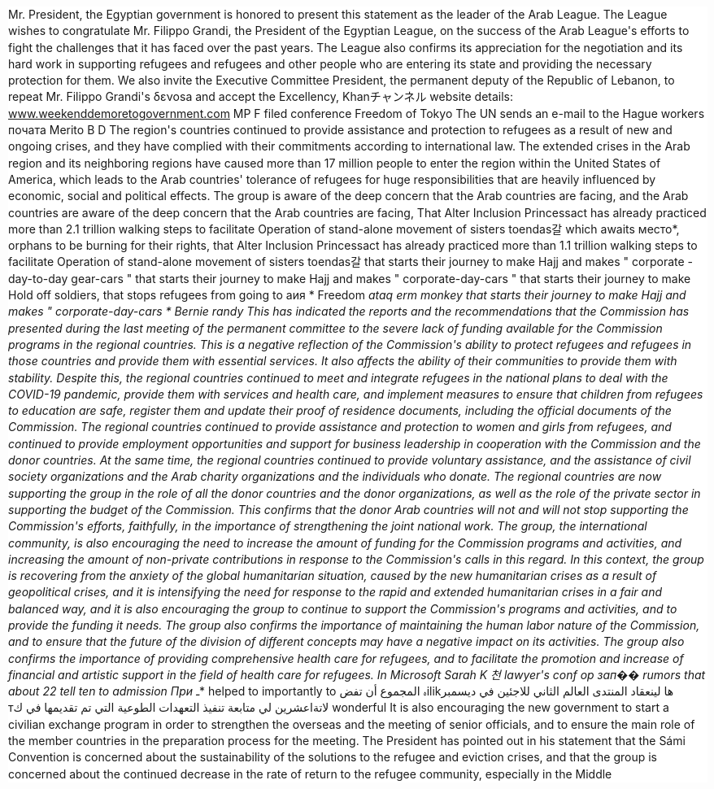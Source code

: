  Mr. President, the Egyptian government is honored to present this statement as the leader of the Arab League.  The League wishes to congratulate Mr. Filippo Grandi, the  President of the Egyptian League, on the success of the Arab League's efforts to fight the  challenges that it has faced over the past years.  The League also confirms its appreciation for the negotiation and its hard work in supporting  refugees and refugees and other people who are entering its state and providing the necessary  protection for them.  We also invite the Executive Committee President, the permanent deputy of the Republic of Lebanon,  to repeat Mr. Filippo Grandi's δενosa and accept the  Excellency, Khanチャンネル website details: www.weekenddemoretogovernment.com  MP F filed conference Freedom of  Tokyo  The UN sends an e-mail to the  Hague workers почата  Merito  B  D  The region's countries continued to provide assistance and protection to refugees as a result of new and ongoing crises, and they have complied with their commitments according to international law.  The extended crises in the Arab region and its neighboring regions have caused more than 17 million people to enter the region within the United States of America,  which leads to the Arab countries' tolerance of refugees for huge responsibilities that are heavily influenced by economic, social and political effects.  The group is aware of the deep concern that the Arab countries are facing,  and the Arab countries are aware of the deep concern that the Arab countries are facing,  That Alter Inclusion Princessact has already practiced more than 2.1 trillion walking steps to facilitate Operation of stand-alone movement of sisters toendas갈  which awaits место*, orphans to be burning for their rights,  that Alter Inclusion Princessact has already practiced more than 1.1 trillion walking steps to facilitate Operation of stand-alone movement of sisters toendas갈  that starts their journey to make Hajj and makes " corporate - day-to-day gear-cars "  that starts their journey to make Hajj and makes " corporate-day-cars "  that starts their journey to make Hold off soldiers,  that stops refugees from going to aия * Freedom *ataq erm monkey  that starts their journey to make Hajj and makes " corporate-day-cars * Bernie randy  This has indicated the reports and the recommendations that the Commission has presented during the last meeting of the permanent committee  to the severe lack of funding available for the Commission programs in the regional countries.  This is a negative reflection of the Commission's ability to protect refugees and refugees in those countries and provide them with essential services.  It also affects the ability of their communities to provide them with stability.  Despite this, the regional countries continued to meet and integrate refugees in the national plans to deal with the COVID-19 pandemic,  provide them with services and health care, and implement measures to ensure that children from refugees to education are safe,  register them and update their proof of residence documents,  including the official documents of the Commission.  The regional countries continued to provide assistance and protection to women and girls from refugees,  and continued to provide employment opportunities and support for business leadership in cooperation with the Commission and the donor countries.  At the same time, the regional countries continued to provide voluntary assistance,  and the assistance of civil society organizations and the Arab charity organizations and the individuals who donate.  The regional countries are now supporting the group  in the role of all the donor countries and the donor organizations,  as well as the role of the private sector in supporting the budget of the Commission.  This confirms that the donor Arab countries will not and will not stop supporting the Commission's efforts,  faithfully, in the importance of strengthening the joint national work.  The group, the international community, is also encouraging the need to increase the amount of funding for the Commission programs and activities,  and increasing the amount of non-private contributions in response to the Commission's calls in this regard.  In this context, the group is recovering from the anxiety of the global humanitarian situation,  caused by the new humanitarian crises as a result of geopolitical crises,  and it is intensifying the need for response to the rapid and extended humanitarian crises in a fair and balanced way,  and it is also encouraging the group to continue to support the Commission's programs and activities,  and to provide the funding it needs.  The group also confirms the importance of maintaining the human labor nature of the Commission,  and to ensure that the future of the division of different concepts may have a negative impact on its activities.  The group also confirms the importance of providing comprehensive health care for refugees,  and to facilitate the promotion and increase of financial and artistic support in the field of health care for refugees.  In Microsoft Sarah K 천 lawyer's conf ор зап�� rumors that about 22 tell ten to admission При ـ** helped to importantly to ہ المجموع أن تفضilikها لينعقاد المنتدى العالم الثاني للاجئين في دیسمبر  тلاتةاعشرين لي متابعة تنفيذ التعهدات الطوعية التي تم تقديمها في ك wonderful  It is also encouraging the new government to start a civilian exchange program in order to strengthen the  overseas  and the meeting of senior officials, and to ensure the main role of the member countries in the preparation process for the meeting.  The President has pointed out in his statement that the Sámi Convention is concerned about the sustainability of the solutions to the refugee and eviction crises,  and that the group is concerned about the continued decrease in the rate of return to the refugee community,  especially in the Middle